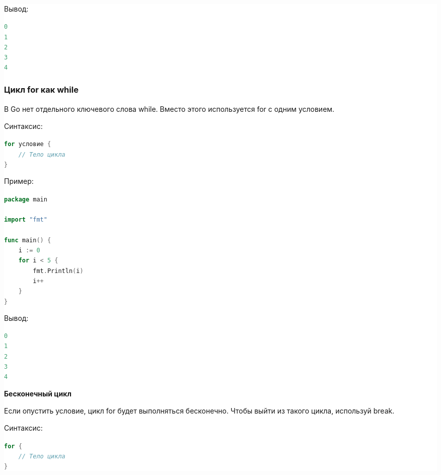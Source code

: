 Вывод:

```go
0
1
2
3
4
```

### Цикл for как while

В Go нет отдельного ключевого слова while. Вместо этого используется for с одним условием.

Синтаксис:

```go
for условие {
    // Тело цикла
}
```

Пример:

```go
package main

import "fmt"

func main() {
    i := 0
    for i < 5 {
        fmt.Println(i)
        i++
    }
}
```


Вывод:

```go
0
1
2
3
4
```

**Бесконечный цикл**

Если опустить условие, цикл for будет выполняться бесконечно. Чтобы выйти из такого цикла, используй break.

Синтаксис:

```go
for {
    // Тело цикла
}
```
